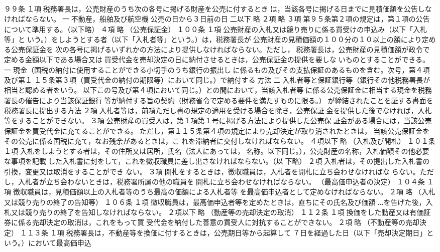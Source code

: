 ９９条 
１項 税務署長は，公売財産のうち次の各号に掲げる財産を公売に付するとき 
は，当該各号に掲げる日までに見積価額を公告しなければならない。 
一 不動産，船舶及び航空機 公売の日から３日前の日 
二以下 略 
２項 略 
３項 第９５条第２項の規定は，第１項の公告について準用する。（以下略） 
４項 略 
（公売保証金） 
１００条 
１項 公売財産の入札又は競り売りに係る買受けの申込み（以下「入札等」と 
いう。）をしようとする者（以下「入札者等」という。）は，税務署長が
公売財産の見積価額の１００分の１０以上の額により定める公売保証金を
次の各号に掲げるいずれかの方法により提供しなければならない。ただし，
税務署長は，公売財産の見積価額が政令で定める金額以下である場合又は
買受代金を売却決定の日に納付させるときは，公売保証金の提供を要しな
いものとすることができる。 
一 現金（国税の納付に使用することができる小切手のうち銀行の振出し 
に係るもの及びその支払保証のあるものを含む。次号，第４項及び第１
１５条第３項（買受代金の納付の期限等）において同じ。）で納付する
方法 
二 入札者等と保証銀行等（銀行その他税務署長が相当と認める者をいう。 
以下この号及び第４項において同じ。）との間において，当該入札者等
に係る公売保証金に相当する現金を税務署長の催告により当該保証銀行
等が納付する旨の契約（財務省令で定める要件を満たすものに限る。）
が締結されたことを証する書面を税務署長に提出する方法 
２項 入札者等は，前項ただし書の規定の適用を受ける場合を除き，公売保証 
金を提供した後でなければ，入札等をすることができない。 
３項 公売財産の買受人は，第１項第１号に掲げる方法により提供した公売保 
証金がある場合には，当該公売保証金を買受代金に充てることができる。
ただし，第１１５条第４項の規定により売却決定が取り消されたときは，
当該公売保証金をその公売に係る国税に充て，なお残余があるときは，こ
れを滞納者に交付しなければならない。 
４項以下 略 
（入札及び開札） 
１０１条 
１項 入札をしようとする者は，その住所又は居所，氏名（法人にあっては， 
名称。以下同じ。），公売財産の名称，入札価額その他必要な事項を記載
した入札書に封をして，これを徴収職員に差し出さなければならない。（以
下略） 
２項 入札者は，その提出した入札書の引換，変更又は取消をすることができ 
ない。 
３項 開札をするときは，徴収職員は，入札者を開札に立ち会わせなければな 
らない。ただし，入札者が立ち会わないときは，税務署所属の他の職員を
開札に立ち会わせなければならない。 
（最高価申込者の決定） 
１０４条 
１項 徴収職員は，見積価額以上の入札者等のうち最高の価額による入札者等 
を最高価申込者として定めなければならない。 
２項 略 
（入札又は競り売りの終了の告知等） 
１０６条 
１項 徴収職員は，最高価申込者等を定めたときは，直ちにその氏名及び価額 
…を告げた後，入札又は競り売りの終了を告知しなければならない。 
２項以下 略 
（動産等の売却決定の取消） 
１１２条 
１項 換価をした動産又は有価証券に係る売却決定の取消は，これをもって買 
受代金を納付した善意の買受人に対抗することができない。 
２項 略 
（不動産等の売却決定） 
１１３条 
１項 税務署長は，不動産等を換価に付するときは，公売期日等から起算して 
７日を経過した日（以下「売却決定期日」という。）において最高価申込